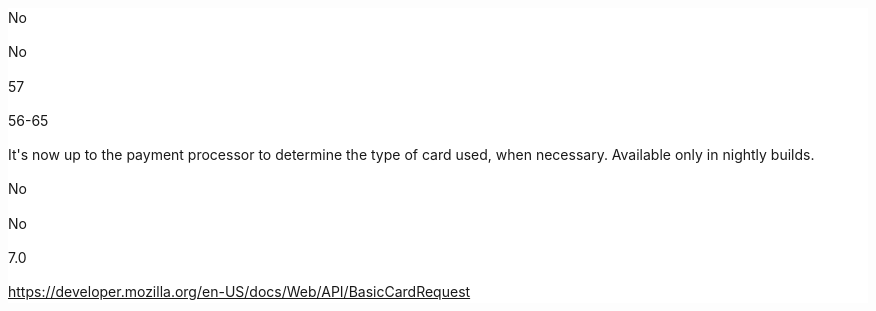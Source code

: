 No

No

57

56-65

It's now up to the payment processor to determine the type of card used, when necessary. Available only in nightly builds.

No

No

7.0

<a href="https://developer.mozilla.org/en-US/docs/Web/API/BasicCardRequest" class="_attribution-link">https://developer.mozilla.org/en-US/docs/Web/API/BasicCardRequest</a>
